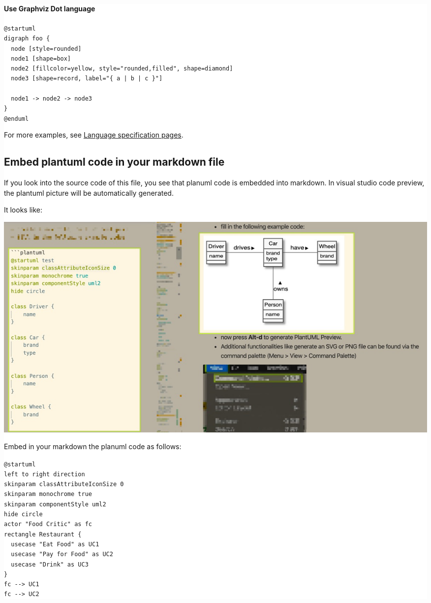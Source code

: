 #### Use Graphviz Dot language

```plantuml
@startuml
digraph foo {
  node [style=rounded]
  node1 [shape=box]
  node2 [fillcolor=yellow, style="rounded,filled", shape=diamond]
  node3 [shape=record, label="{ a | b | c }"]

  node1 -> node2 -> node3
}
@enduml
```

For more examples, see [Language specification pages](https://plantuml.com/sitemap-language-specification).


## Embed plantuml code in your markdown file

If you look into the source code of this file, you see that planuml code is embedded into markdown. In visual studio code preview, the plantuml picture will be automatically generated.

It looks like:

![plantuml embedded in markdown](resources/99-example-01.jpg)

Embed in your markdown the planuml code as follows:

```plantuml
@startuml
left to right direction
skinparam classAttributeIconSize 0
skinparam monochrome true
skinparam componentStyle uml2
hide circle
actor "Food Critic" as fc
rectangle Restaurant {
  usecase "Eat Food" as UC1
  usecase "Pay for Food" as UC2
  usecase "Drink" as UC3
}
fc --> UC1
fc --> UC2
```